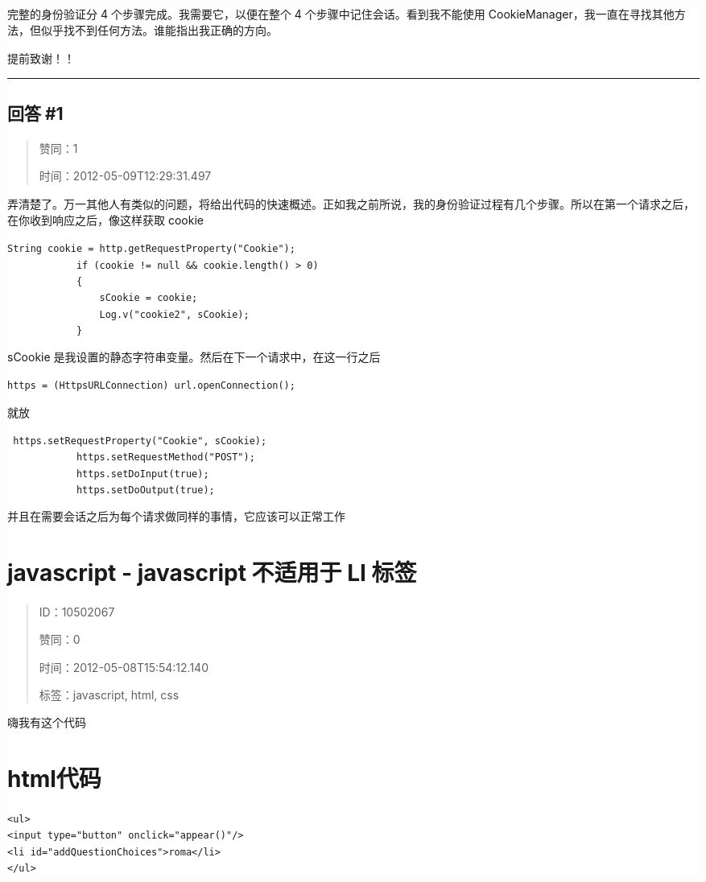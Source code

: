 完整的身份验证分 4 个步骤完成。我需要它，以便在整个 4 个步骤中记住会话。看到我不能使用 CookieManager，我一直在寻找其他方法，但似乎找不到任何方法。谁能指出我正确的方向。

提前致谢！！

* * *

## 回答 #1

> 赞同：1
> 
> 时间：2012-05-09T12:29:31.497

弄清楚了。万一其他人有类似的问题，将给出代码的快速概述。正如我之前所说，我的身份验证过程有几个步骤。所以在第一个请求之后，在你收到响应之后，像这样获取 cookie

```
String cookie = http.getRequestProperty("Cookie");
            if (cookie != null && cookie.length() > 0)
            {
                sCookie = cookie;
                Log.v("cookie2", sCookie);
            } 
```

sCookie 是我设置的静态字符串变量。然后在下一个请求中，在这一行之后

```
https = (HttpsURLConnection) url.openConnection(); 
```

就放

```
 https.setRequestProperty("Cookie", sCookie);
            https.setRequestMethod("POST");
            https.setDoInput(true);
            https.setDoOutput(true); 
```

并且在需要会话之后为每个请求做同样的事情，它应该可以正常工作

# javascript - javascript 不适用于 LI 标签

> ID：10502067
> 
> 赞同：0
> 
> 时间：2012-05-08T15:54:12.140
> 
> 标签：javascript, html, css

嗨我有这个代码

# html代码

```
<ul>
<input type="button" onclick="appear()"/>
<li id="addQuestionChoices">roma</li>
</ul> 
```
